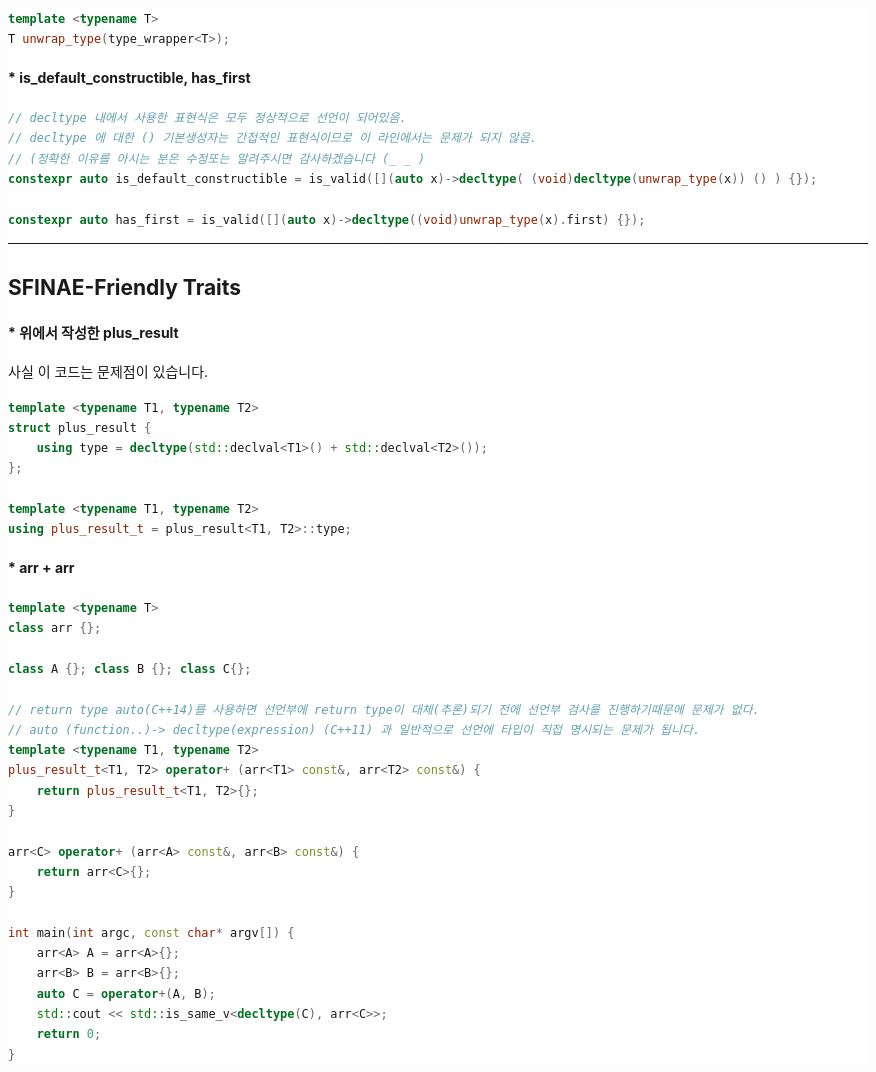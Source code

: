 ```cpp
template <typename T>
T unwrap_type(type_wrapper<T>);
```

#### * is_default_constructible, has_first
```cpp
// decltype 내에서 사용한 표현식은 모두 정상적으로 선언이 되어있음.
// decltype 에 대한 () 기본생성자는 간접적인 표현식이므로 이 라인에서는 문제가 되지 않음.
// (정확한 이유를 아시는 분은 수정또는 알려주시면 감사하겠습니다 (_ _ )
constexpr auto is_default_constructible = is_valid([](auto x)->decltype( (void)decltype(unwrap_type(x)) () ) {});

constexpr auto has_first = is_valid([](auto x)->decltype((void)unwrap_type(x).first) {});
```

---

## SFINAE-Friendly Traits

#### * 위에서 작성한 plus_result
사실 이 코드는 문제점이 있습니다.
```cpp
template <typename T1, typename T2>
struct plus_result {
    using type = decltype(std::declval<T1>() + std::declval<T2>());
};

template <typename T1, typename T2>
using plus_result_t = plus_result<T1, T2>::type;
```

#### * arr + arr
```cpp
template <typename T>
class arr {};

class A {}; class B {}; class C{};

// return type auto(C++14)를 사용하면 선언부에 return type이 대체(추론)되기 전에 선언부 검사를 진행하기때문에 문제가 없다.
// auto (function..)-> decltype(expression) (C++11) 과 일반적으로 선언에 타입이 직접 명시되는 문제가 됩니다.
template <typename T1, typename T2>
plus_result_t<T1, T2> operator+ (arr<T1> const&, arr<T2> const&) {
    return plus_result_t<T1, T2>{};
}

arr<C> operator+ (arr<A> const&, arr<B> const&) {
    return arr<C>{};
}

int main(int argc, const char* argv[]) {
    arr<A> A = arr<A>{};
    arr<B> B = arr<B>{};
    auto C = operator+(A, B);
    std::cout << std::is_same_v<decltype(C), arr<C>>;
    return 0;
}
```
